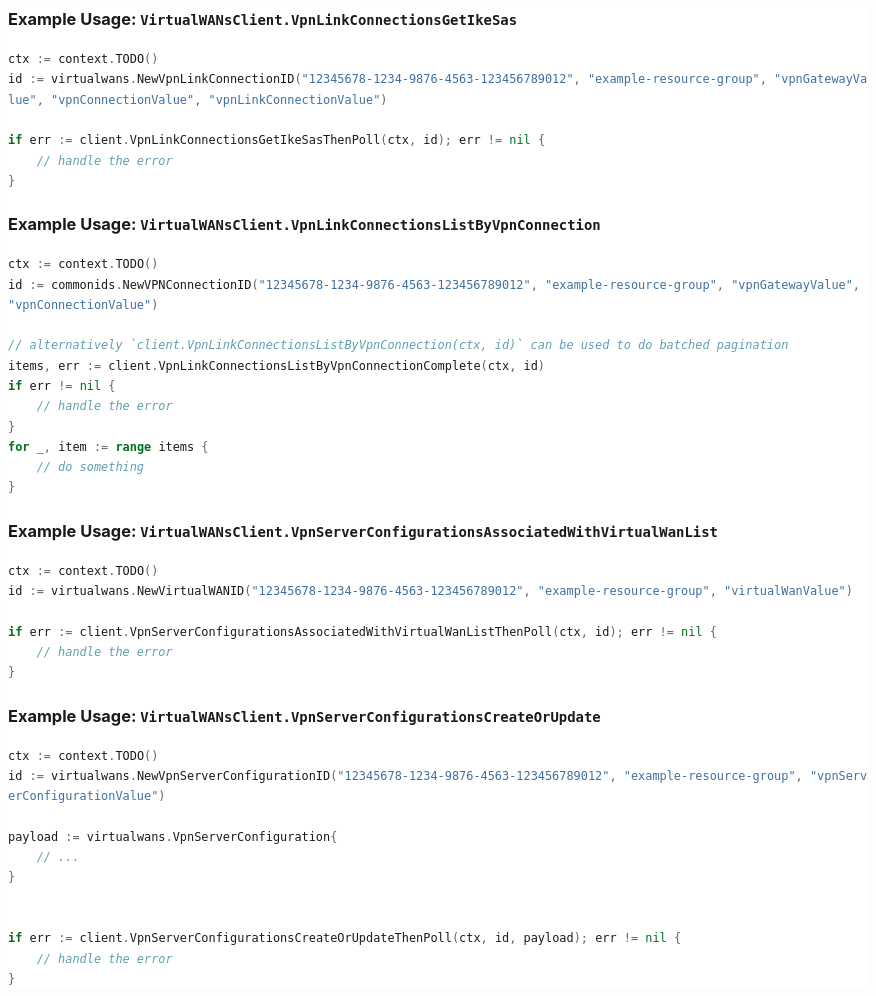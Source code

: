 
### Example Usage: `VirtualWANsClient.VpnLinkConnectionsGetIkeSas`

```go
ctx := context.TODO()
id := virtualwans.NewVpnLinkConnectionID("12345678-1234-9876-4563-123456789012", "example-resource-group", "vpnGatewayValue", "vpnConnectionValue", "vpnLinkConnectionValue")

if err := client.VpnLinkConnectionsGetIkeSasThenPoll(ctx, id); err != nil {
	// handle the error
}
```


### Example Usage: `VirtualWANsClient.VpnLinkConnectionsListByVpnConnection`

```go
ctx := context.TODO()
id := commonids.NewVPNConnectionID("12345678-1234-9876-4563-123456789012", "example-resource-group", "vpnGatewayValue", "vpnConnectionValue")

// alternatively `client.VpnLinkConnectionsListByVpnConnection(ctx, id)` can be used to do batched pagination
items, err := client.VpnLinkConnectionsListByVpnConnectionComplete(ctx, id)
if err != nil {
	// handle the error
}
for _, item := range items {
	// do something
}
```


### Example Usage: `VirtualWANsClient.VpnServerConfigurationsAssociatedWithVirtualWanList`

```go
ctx := context.TODO()
id := virtualwans.NewVirtualWANID("12345678-1234-9876-4563-123456789012", "example-resource-group", "virtualWanValue")

if err := client.VpnServerConfigurationsAssociatedWithVirtualWanListThenPoll(ctx, id); err != nil {
	// handle the error
}
```


### Example Usage: `VirtualWANsClient.VpnServerConfigurationsCreateOrUpdate`

```go
ctx := context.TODO()
id := virtualwans.NewVpnServerConfigurationID("12345678-1234-9876-4563-123456789012", "example-resource-group", "vpnServerConfigurationValue")

payload := virtualwans.VpnServerConfiguration{
	// ...
}


if err := client.VpnServerConfigurationsCreateOrUpdateThenPoll(ctx, id, payload); err != nil {
	// handle the error
}
```
